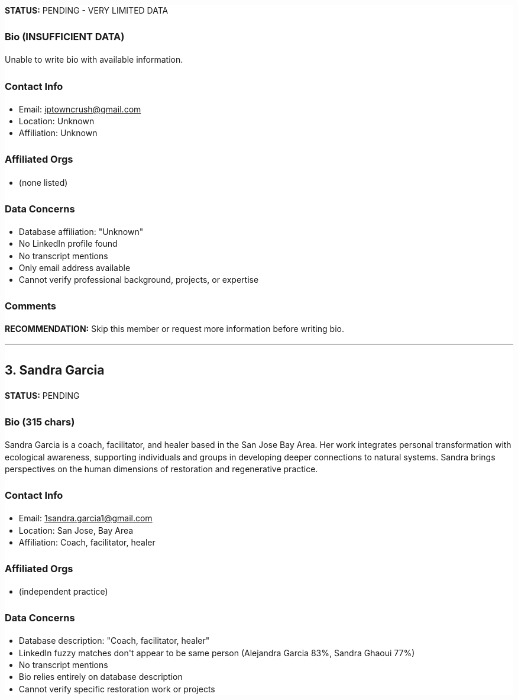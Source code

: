 **STATUS:** PENDING - VERY LIMITED DATA

### Bio (INSUFFICIENT DATA)

Unable to write bio with available information.

### Contact Info
- Email: iptowncrush@gmail.com
- Location: Unknown
- Affiliation: Unknown

### Affiliated Orgs
- (none listed)

### Data Concerns
- Database affiliation: "Unknown"
- No LinkedIn profile found
- No transcript mentions
- Only email address available
- Cannot verify professional background, projects, or expertise

### Comments
**RECOMMENDATION:** Skip this member or request more information before writing bio.

---

## 3. Sandra Garcia

**STATUS:** PENDING

### Bio (315 chars)

Sandra Garcia is a coach, facilitator, and healer based in the San Jose Bay Area. Her work integrates personal transformation with ecological awareness, supporting individuals and groups in developing deeper connections to natural systems. Sandra brings perspectives on the human dimensions of restoration and regenerative practice.

### Contact Info
- Email: 1sandra.garcia1@gmail.com
- Location: San Jose, Bay Area
- Affiliation: Coach, facilitator, healer

### Affiliated Orgs
- (independent practice)

### Data Concerns
- Database description: "Coach, facilitator, healer"
- LinkedIn fuzzy matches don't appear to be same person (Alejandra Garcia 83%, Sandra Ghaoui 77%)
- No transcript mentions
- Bio relies entirely on database description
- Cannot verify specific restoration work or projects

